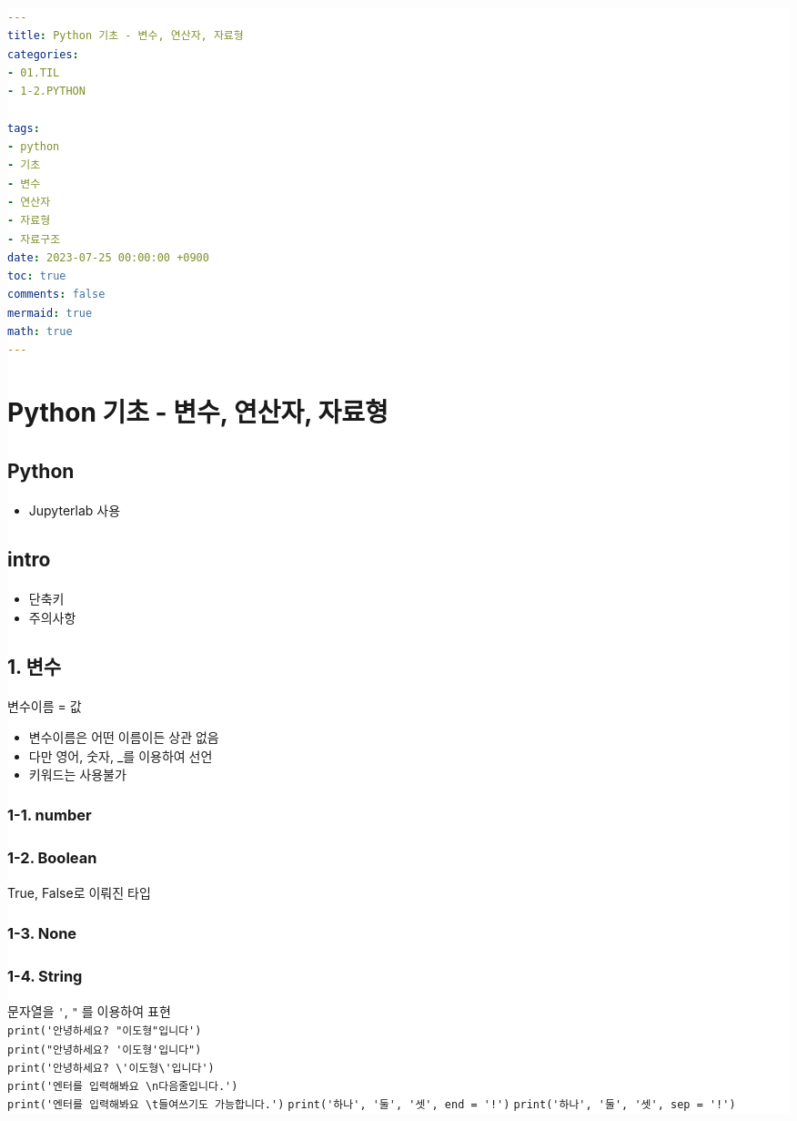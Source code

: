 ```yaml
---
title: Python 기초 - 변수, 연산자, 자료형
categories:
- 01.TIL
- 1-2.PYTHON

tags:
- python
- 기초
- 변수
- 연산자
- 자료형
- 자료구조
date: 2023-07-25 00:00:00 +0900
toc: true
comments: false
mermaid: true
math: true
---
```

# Python 기초 - 변수, 연산자, 자료형

## Python
- Jupyterlab 사용

## intro
- 단축키
- 주의사항   

## 1. 변수   

변수이름 = 값
- 변수이름은 어떤 이름이든 상관 없음
- 다만 영어, 숫자, _를 이용하여 선언
- 키워드는 사용불가

### 1-1. number
### 1-2. Boolean
True, False로 이뤄진 타입
### 1-3. None
### 1-4. String
문자열을 `'`, `"` 를 이용하여 표현   
`print('안녕하세요? "이도형"입니다')`   
`print("안녕하세요? '이도형'입니다")`   
`print('안녕하세요? \'이도형\'입니다')`   
`print('엔터를 입력해봐요 \n다음줄입니다.')`   
`print('엔터를 입력해봐요 \t들여쓰기도 가능합니다.')`
`print('하나', '둘', '셋', end = '!')`
`print('하나', '둘', '셋', sep = '!')`

